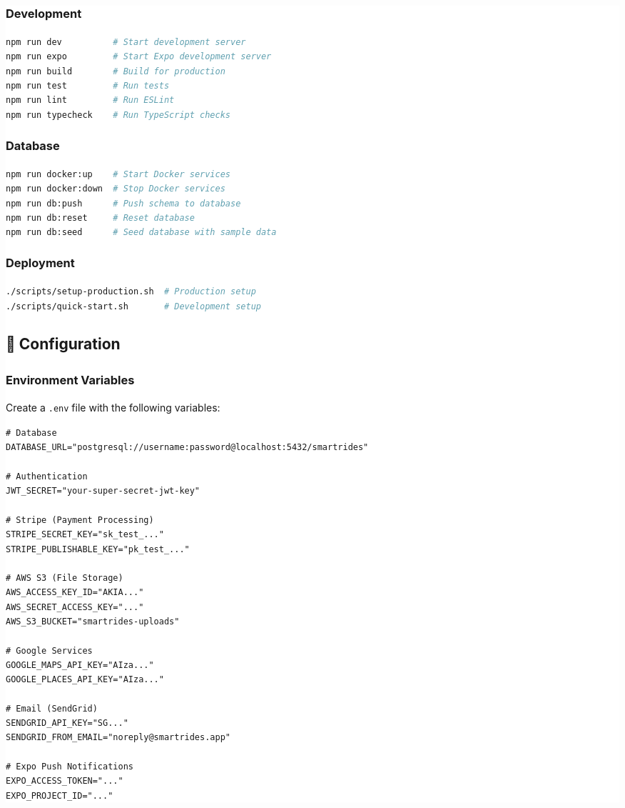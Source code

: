 ### Development
```bash
npm run dev          # Start development server
npm run expo         # Start Expo development server
npm run build        # Build for production
npm run test         # Run tests
npm run lint         # Run ESLint
npm run typecheck    # Run TypeScript checks
```

### Database
```bash
npm run docker:up    # Start Docker services
npm run docker:down  # Stop Docker services
npm run db:push      # Push schema to database
npm run db:reset     # Reset database
npm run db:seed      # Seed database with sample data
```

### Deployment
```bash
./scripts/setup-production.sh  # Production setup
./scripts/quick-start.sh       # Development setup
```

## 🔧 Configuration

### Environment Variables

Create a `.env` file with the following variables:

```env
# Database
DATABASE_URL="postgresql://username:password@localhost:5432/smartrides"

# Authentication
JWT_SECRET="your-super-secret-jwt-key"

# Stripe (Payment Processing)
STRIPE_SECRET_KEY="sk_test_..."
STRIPE_PUBLISHABLE_KEY="pk_test_..."

# AWS S3 (File Storage)
AWS_ACCESS_KEY_ID="AKIA..."
AWS_SECRET_ACCESS_KEY="..."
AWS_S3_BUCKET="smartrides-uploads"

# Google Services
GOOGLE_MAPS_API_KEY="AIza..."
GOOGLE_PLACES_API_KEY="AIza..."

# Email (SendGrid)
SENDGRID_API_KEY="SG..."
SENDGRID_FROM_EMAIL="noreply@smartrides.app"

# Expo Push Notifications
EXPO_ACCESS_TOKEN="..."
EXPO_PROJECT_ID="..."
```
